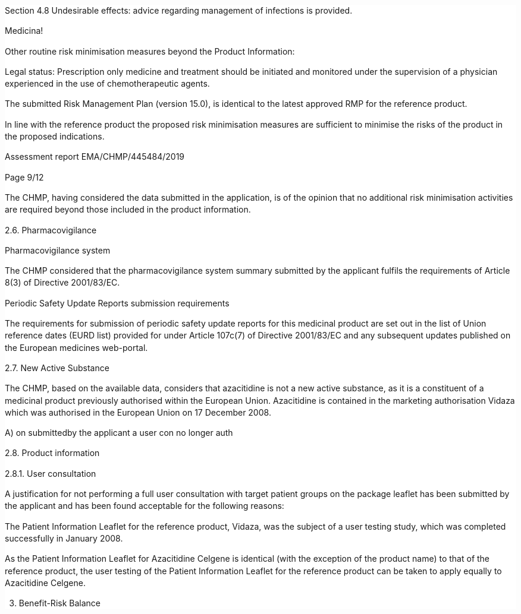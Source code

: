 Section 4.8 Undesirable effects: advice regarding management of infections is provided.

Medicina!

Other routine risk minimisation measures beyond the Product Information:

Legal status: Prescription only medicine and treatment should be initiated and monitored under the supervision of a physician experienced in the use of chemotherapeutic agents.

The submitted Risk Management Plan (version 15.0), is identical to the latest approved RMP for the reference product.

In line with the reference product the proposed risk minimisation measures are sufficient to minimise the risks of the product in the proposed indications.

Assessment report EMA/CHMP/445484/2019

Page 9/12

The CHMP, having considered the data submitted in the application, is of the opinion that no additional risk minimisation activities are required beyond those included in the product information.

2.6. Pharmacovigilance

Pharmacovigilance system

The CHMP considered that the pharmacovigilance system summary submitted by the applicant fulfils the requirements of Article 8(3) of Directive 2001/83/EC.

Periodic Safety Update Reports submission requirements

The requirements for submission of periodic safety update reports for this medicinal product are set out in the list of Union reference dates (EURD list) provided for under Article 107c(7) of Directive 2001/83/EC and any subsequent updates published on the European medicines web-portal.

2.7. New Active Substance

The CHMP, based on the available data, considers that azacitidine is not a new active substance, as it is a constituent of a medicinal product previously authorised within the European Union. Azacitidine is contained in the marketing authorisation Vidaza which was authorised in the European Union on 17 December 2008.

A) on submittedby the applicant a user con no longer auth

2.8. Product information

2.8.1. User consultation

A justification for not performing a full user consultation with target patient groups on the package leaflet has been submitted by the applicant and has been found acceptable for the following reasons:

The Patient Information Leaflet for the reference product, Vidaza, was the subject of a user testing study, which was completed successfully in January 2008.

As the Patient Information Leaflet for Azacitidine Celgene is identical (with the exception of the product name) to that of the reference product, the user testing of the Patient Information Leaflet for the reference product can be taken to apply equally to Azacitidine Celgene.

3. Benefit-Risk Balance
